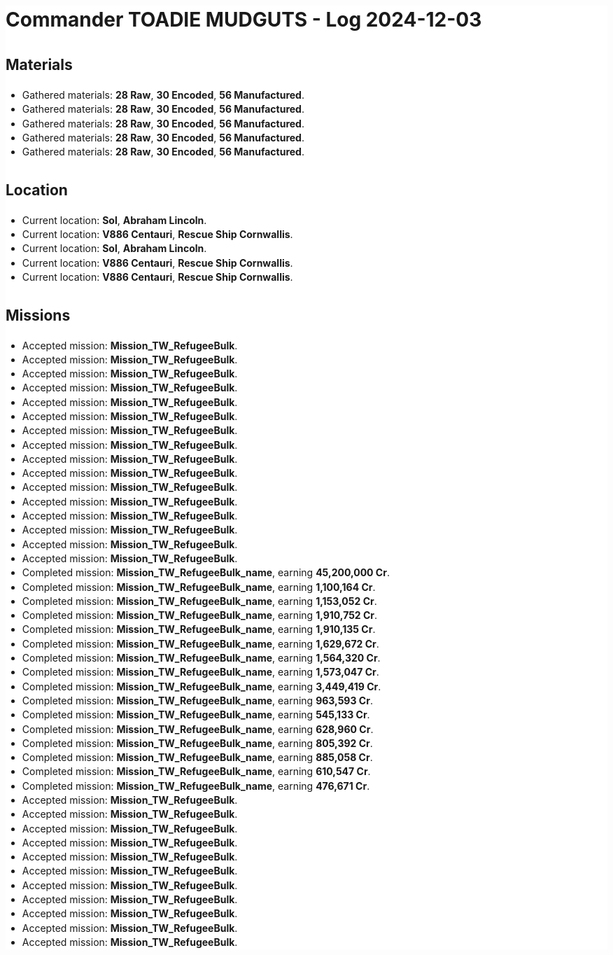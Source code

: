 # Commander TOADIE MUDGUTS - Log 2024-12-03

## Materials
- Gathered materials: **28 Raw**, **30 Encoded**, **56 Manufactured**.
- Gathered materials: **28 Raw**, **30 Encoded**, **56 Manufactured**.
- Gathered materials: **28 Raw**, **30 Encoded**, **56 Manufactured**.
- Gathered materials: **28 Raw**, **30 Encoded**, **56 Manufactured**.
- Gathered materials: **28 Raw**, **30 Encoded**, **56 Manufactured**.

## Location
- Current location: **Sol**, **Abraham Lincoln**.
- Current location: **V886 Centauri**, **Rescue Ship Cornwallis**.
- Current location: **Sol**, **Abraham Lincoln**.
- Current location: **V886 Centauri**, **Rescue Ship Cornwallis**.
- Current location: **V886 Centauri**, **Rescue Ship Cornwallis**.

## Missions
- Accepted mission: **Mission_TW_RefugeeBulk**.
- Accepted mission: **Mission_TW_RefugeeBulk**.
- Accepted mission: **Mission_TW_RefugeeBulk**.
- Accepted mission: **Mission_TW_RefugeeBulk**.
- Accepted mission: **Mission_TW_RefugeeBulk**.
- Accepted mission: **Mission_TW_RefugeeBulk**.
- Accepted mission: **Mission_TW_RefugeeBulk**.
- Accepted mission: **Mission_TW_RefugeeBulk**.
- Accepted mission: **Mission_TW_RefugeeBulk**.
- Accepted mission: **Mission_TW_RefugeeBulk**.
- Accepted mission: **Mission_TW_RefugeeBulk**.
- Accepted mission: **Mission_TW_RefugeeBulk**.
- Accepted mission: **Mission_TW_RefugeeBulk**.
- Accepted mission: **Mission_TW_RefugeeBulk**.
- Accepted mission: **Mission_TW_RefugeeBulk**.
- Accepted mission: **Mission_TW_RefugeeBulk**.
- Completed mission: **Mission_TW_RefugeeBulk_name**, earning **45,200,000 Cr**.
- Completed mission: **Mission_TW_RefugeeBulk_name**, earning **1,100,164 Cr**.
- Completed mission: **Mission_TW_RefugeeBulk_name**, earning **1,153,052 Cr**.
- Completed mission: **Mission_TW_RefugeeBulk_name**, earning **1,910,752 Cr**.
- Completed mission: **Mission_TW_RefugeeBulk_name**, earning **1,910,135 Cr**.
- Completed mission: **Mission_TW_RefugeeBulk_name**, earning **1,629,672 Cr**.
- Completed mission: **Mission_TW_RefugeeBulk_name**, earning **1,564,320 Cr**.
- Completed mission: **Mission_TW_RefugeeBulk_name**, earning **1,573,047 Cr**.
- Completed mission: **Mission_TW_RefugeeBulk_name**, earning **3,449,419 Cr**.
- Completed mission: **Mission_TW_RefugeeBulk_name**, earning **963,593 Cr**.
- Completed mission: **Mission_TW_RefugeeBulk_name**, earning **545,133 Cr**.
- Completed mission: **Mission_TW_RefugeeBulk_name**, earning **628,960 Cr**.
- Completed mission: **Mission_TW_RefugeeBulk_name**, earning **805,392 Cr**.
- Completed mission: **Mission_TW_RefugeeBulk_name**, earning **885,058 Cr**.
- Completed mission: **Mission_TW_RefugeeBulk_name**, earning **610,547 Cr**.
- Completed mission: **Mission_TW_RefugeeBulk_name**, earning **476,671 Cr**.
- Accepted mission: **Mission_TW_RefugeeBulk**.
- Accepted mission: **Mission_TW_RefugeeBulk**.
- Accepted mission: **Mission_TW_RefugeeBulk**.
- Accepted mission: **Mission_TW_RefugeeBulk**.
- Accepted mission: **Mission_TW_RefugeeBulk**.
- Accepted mission: **Mission_TW_RefugeeBulk**.
- Accepted mission: **Mission_TW_RefugeeBulk**.
- Accepted mission: **Mission_TW_RefugeeBulk**.
- Accepted mission: **Mission_TW_RefugeeBulk**.
- Accepted mission: **Mission_TW_RefugeeBulk**.
- Accepted mission: **Mission_TW_RefugeeBulk**.